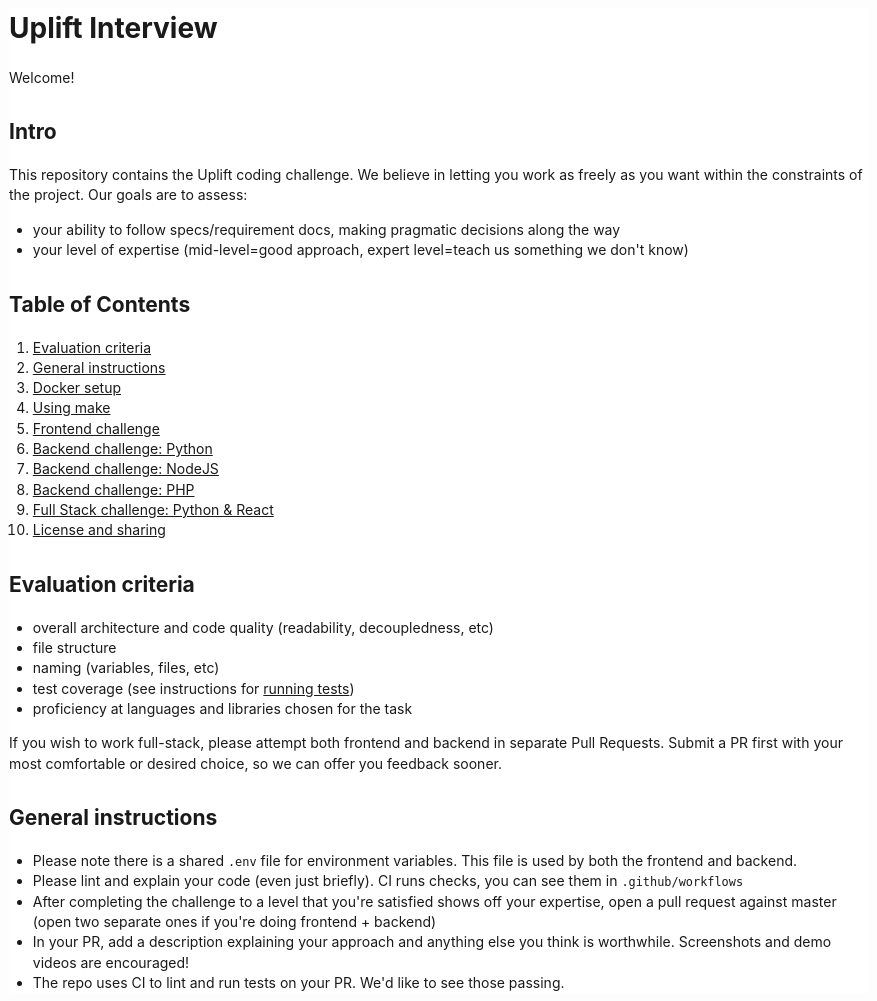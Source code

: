 # Uplift Interview

Welcome!

## Intro

This repository contains the Uplift coding challenge.
We believe in letting you work as freely as you want within the constraints of the project. Our goals are to assess:

- your ability to follow specs/requirement docs, making pragmatic decisions along the way
- your level of expertise (mid-level=good approach, expert level=teach us something we don't know)

## Table of Contents

1. [Evaluation criteria](#evaluation-criteria)
2. [General instructions](#general-instructions)
3. [Docker setup](#docker-setup)
4. [Using make](#using-make)
5. [Frontend challenge](#frontend-challenge)
6. [Backend challenge: Python](#backend-challenge-python)
7. [Backend challenge: NodeJS](#backend-challenge-nodejs)
8. [Backend challenge: PHP](#backend-challenge-php)
9. [Full Stack challenge: Python & React](#full-stack-challenge-python--react)
10. [License and sharing](#license-and-sharing)

## Evaluation criteria

- overall architecture and code quality (readability, decoupledness, etc)
- file structure
- naming (variables, files, etc)
- test coverage (see instructions for [running tests](#running-tests))
- proficiency at languages and libraries chosen for the task

If you wish to work full-stack, please attempt both frontend and backend in separate Pull Requests. Submit a PR first with your most comfortable or desired choice, so we can offer you feedback sooner.

## General instructions

- Please note there is a shared `.env` file for environment variables. This file is used by both the
  frontend and backend.
- Please lint and explain your code (even just briefly). CI runs checks, you can see them in `.github/workflows`
- After completing the challenge to a level that you're satisfied shows off your expertise,
  open a pull request against master (open two separate ones if you're doing frontend + backend)
- In your PR, add a description explaining your approach and anything else you think is worthwhile. Screenshots and demo videos are encouraged!
- The repo uses CI to lint and run tests on your PR. We'd like to see those passing.
